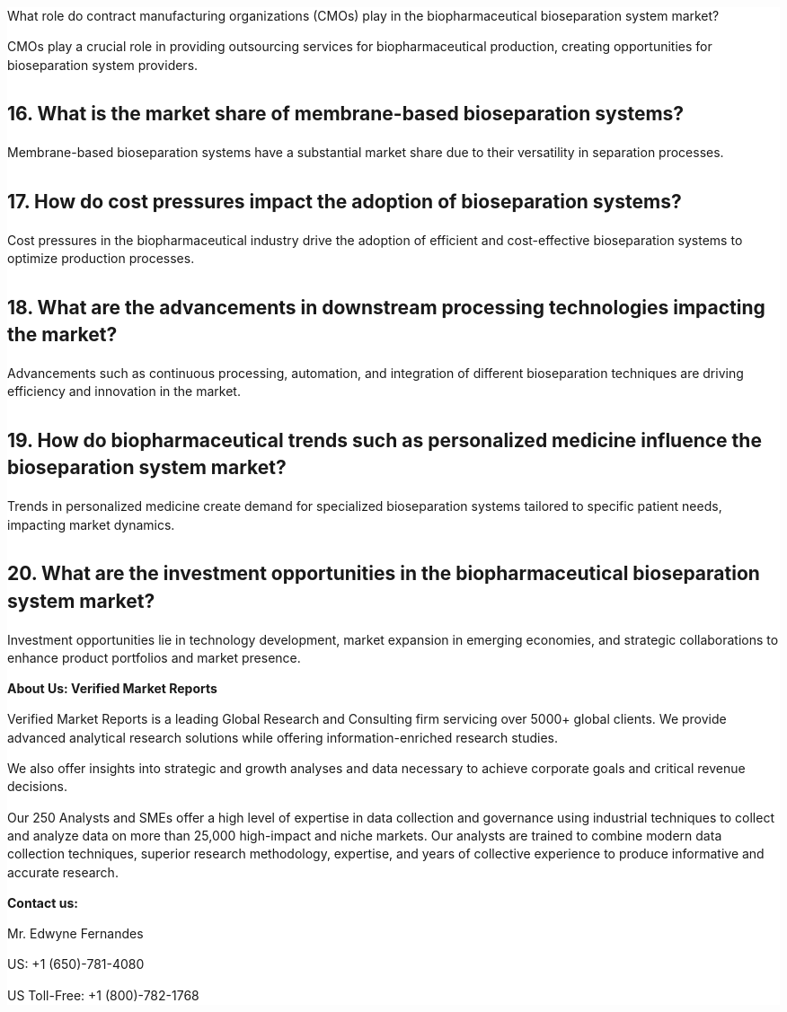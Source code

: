 What role do contract manufacturing organizations (CMOs) play in the biopharmaceutical bioseparation system market?</h2><p>CMOs play a crucial role in providing outsourcing services for biopharmaceutical production, creating opportunities for bioseparation system providers.</p><h2>16. What is the market share of membrane-based bioseparation systems?</h2><p>Membrane-based bioseparation systems have a substantial market share due to their versatility in separation processes.</p><h2>17. How do cost pressures impact the adoption of bioseparation systems?</h2><p>Cost pressures in the biopharmaceutical industry drive the adoption of efficient and cost-effective bioseparation systems to optimize production processes.</p><h2>18. What are the advancements in downstream processing technologies impacting the market?</h2><p>Advancements such as continuous processing, automation, and integration of different bioseparation techniques are driving efficiency and innovation in the market.</p><h2>19. How do biopharmaceutical trends such as personalized medicine influence the bioseparation system market?</h2><p>Trends in personalized medicine create demand for specialized bioseparation systems tailored to specific patient needs, impacting market dynamics.</p><h2>20. What are the investment opportunities in the biopharmaceutical bioseparation system market?</h2><p>Investment opportunities lie in technology development, market expansion in emerging economies, and strategic collaborations to enhance product portfolios and market presence.</p></body></html></h3><p id="" class=""><strong>About Us: Verified Market Reports</strong></p><p id="" class="">Verified Market Reports is a leading Global Research and Consulting firm servicing over 5000+ global clients. We provide advanced analytical research solutions while offering information-enriched research studies.</p><p id="" class="">We also offer insights into strategic and growth analyses and data necessary to achieve corporate goals and critical revenue decisions.</p><p id="" class="">Our 250 Analysts and SMEs offer a high level of expertise in data collection and governance using industrial techniques to collect and analyze data on more than 25,000 high-impact and niche markets. Our analysts are trained to combine modern data collection techniques, superior research methodology, expertise, and years of collective experience to produce informative and accurate research.</p><p id="" class=""><strong>Contact us:</strong></p><p id="" class="">Mr. Edwyne Fernandes</p><p id="" class="">US: +1 (650)-781-4080</p><p id="" class="">US Toll-Free: +1 (800)-782-1768</p>
